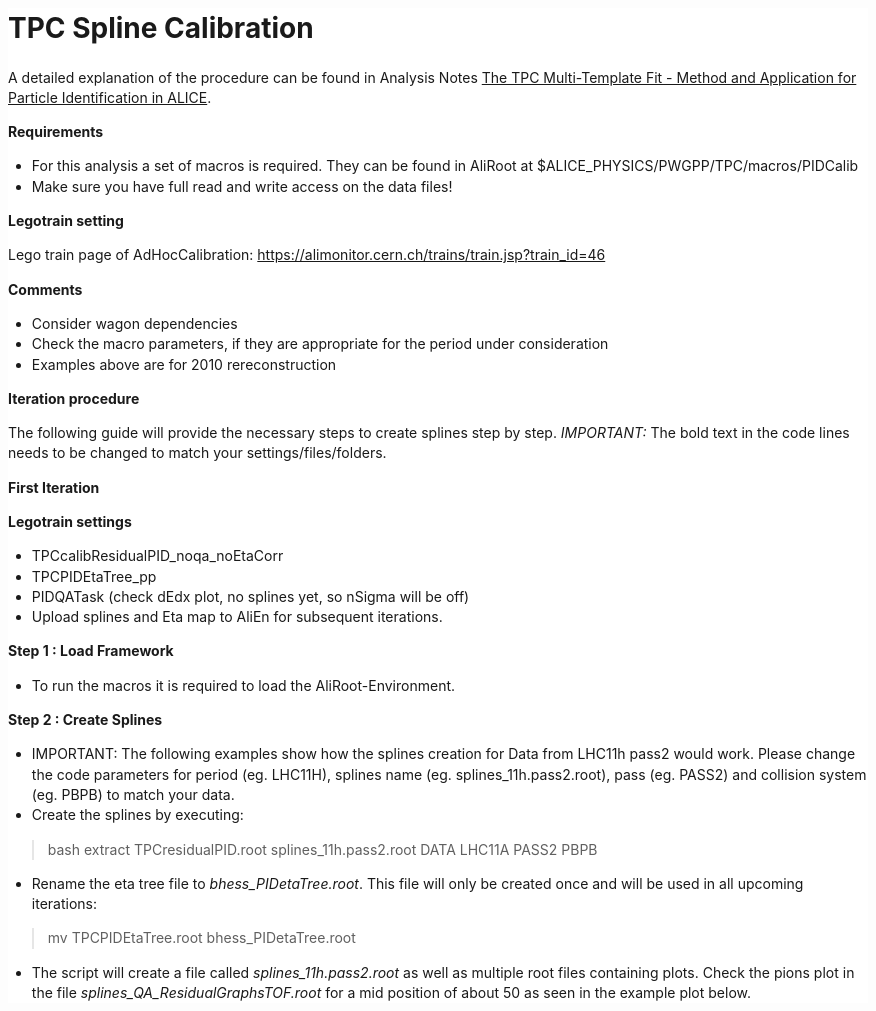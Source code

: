 # TPC Spline Calibration

A detailed explanation of the procedure can be found in Analysis Notes [The TPC Multi-Template Fit - Method and Application for Particle Identification in ALICE](https://alice-notes.web.cern.ch/node/272).

**Requirements**
* For this analysis a set of macros is required. They can be found in AliRoot at $ALICE\_PHYSICS/PWGPP/TPC/macros/PIDCalib 
* Make sure you have full read and write access on the data files!
   
**Legotrain setting**

Lego train page of AdHocCalibration: https://alimonitor.cern.ch/trains/train.jsp?train_id=46

**Comments**
* Consider wagon dependencies
* Check the macro parameters, if they are appropriate for the period under consideration
* Examples above are for 2010 rereconstruction

**Iteration procedure**

The following guide will provide the necessary steps to create splines step by step.
*IMPORTANT:* The bold text in the code lines needs to be changed to match your settings/files/folders.

**First Iteration**

**Legotrain settings**

* TPCcalibResidualPID\_noqa\_noEtaCorr
* TPCPIDEtaTree\_pp
* PIDQATask (check dEdx plot, no splines yet, so nSigma will be off)
* Upload splines and Eta map to AliEn for subsequent iterations.
   
**Step 1 : Load Framework**

* To run the macros it is required to load the AliRoot-Environment.

**Step 2 : Create Splines**

* IMPORTANT: The following examples show how the splines creation for Data from LHC11h pass2 would work. Please change the code parameters for period (eg. LHC11H), splines name (eg. splines\_11h.pass2.root), pass (eg. PASS2) and collision system (eg. PBPB) to match your data. 
* Create the splines by executing:

>bash extract TPCresidualPID.root splines\_11h.pass2.root DATA LHC11A PASS2 PBPB

* Rename the eta tree file to *bhess\_PIDetaTree.root*. This file will only be created once and will be used in all upcoming iterations:

>mv TPCPIDEtaTree.root bhess\_PIDetaTree.root

* The script will create a file called *splines\_11h.pass2.root* as well as multiple root files containing plots. Check the pions plot in the file *splines\_QA\_ResidualGraphsTOF.root* for a mid position of about 50 as seen in the example plot below.
